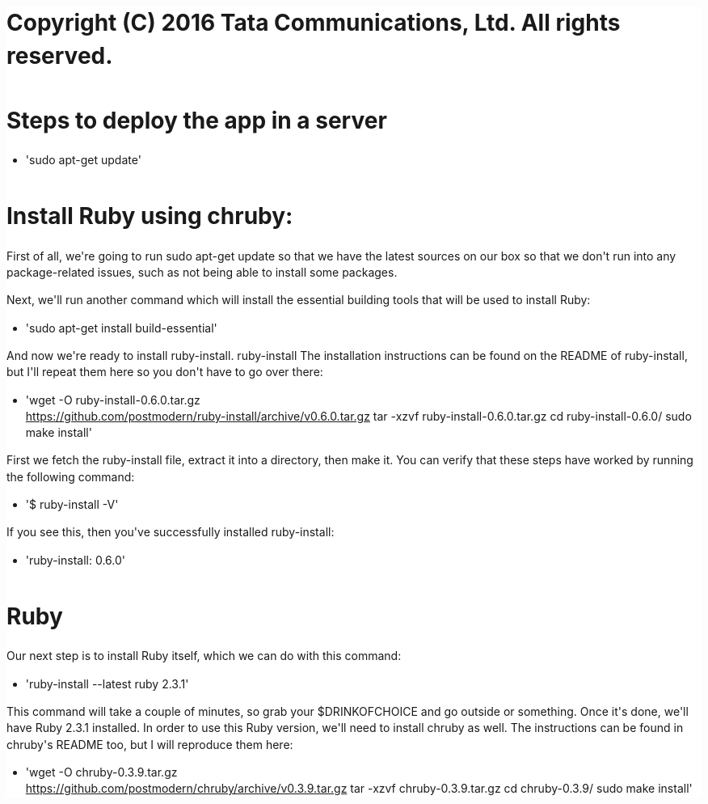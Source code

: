 # Copyright (C) 2016 Tata Communications, Ltd. All rights reserved. 

# Steps to deploy the app in a server

* 'sudo apt-get update'


# Install Ruby using chruby:

First of all, we're going to run sudo apt-get update so that we have the latest sources on our box so that we don't run into any package-related issues, such as not being able to install some packages.

Next, we'll run another command which will install the essential building tools that will be used to install Ruby:

* 'sudo apt-get install build-essential'

And now we're ready to install ruby-install.
ruby-install
The installation instructions can be found on the README of ruby-install, but I'll repeat them here so you don't have to go over there:

* 'wget -O ruby-install-0.6.0.tar.gz \
  https://github.com/postmodern/ruby-install/archive/v0.6.0.tar.gz
tar -xzvf ruby-install-0.6.0.tar.gz
cd ruby-install-0.6.0/
sudo make install'

First we fetch the ruby-install file, extract it into a directory, then make it. You can verify that these steps have worked by running the following command:

* '$ ruby-install -V'

If you see this, then you've successfully installed ruby-install:

* 'ruby-install: 0.6.0'

# Ruby
Our next step is to install Ruby itself, which we can do with this command:

* 'ruby-install --latest ruby 2.3.1'

This command will take a couple of minutes, so grab your $DRINKOFCHOICE and go outside or something. Once it's done, we'll have Ruby 2.3.1 installed. In order to use this Ruby version, we'll need to install chruby as well. The instructions can be found in chruby's README too, but I will reproduce them here:

* 'wget -O chruby-0.3.9.tar.gz \
  https://github.com/postmodern/chruby/archive/v0.3.9.tar.gz
  tar -xzvf chruby-0.3.9.tar.gz
  cd chruby-0.3.9/
  sudo make install'
